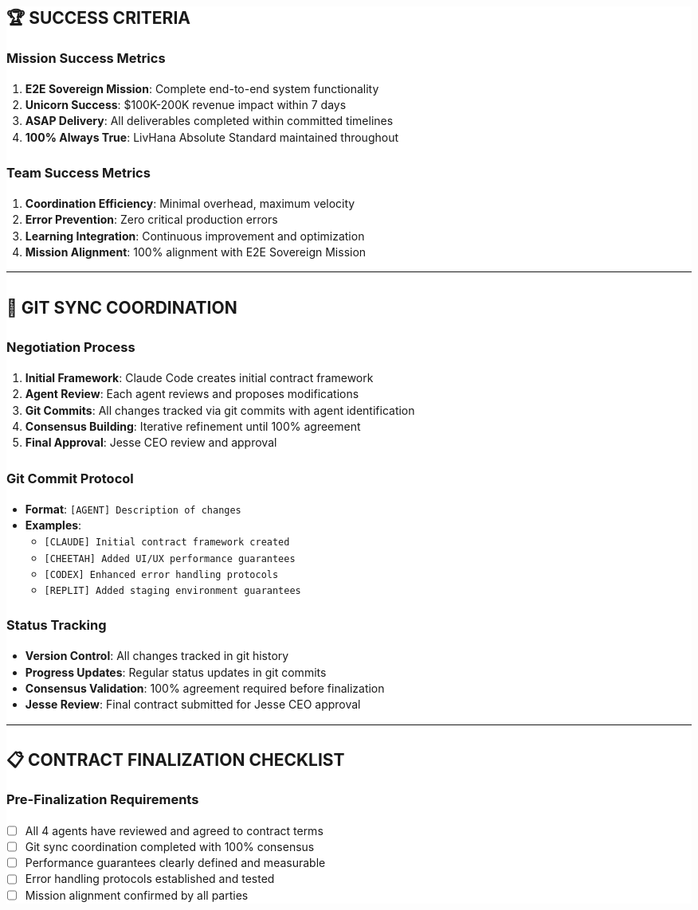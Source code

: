 
## 🏆 SUCCESS CRITERIA

### Mission Success Metrics
1. **E2E Sovereign Mission**: Complete end-to-end system functionality
2. **Unicorn Success**: $100K-200K revenue impact within 7 days
3. **ASAP Delivery**: All deliverables completed within committed timelines
4. **100% Always True**: LivHana Absolute Standard maintained throughout

### Team Success Metrics
1. **Coordination Efficiency**: Minimal overhead, maximum velocity
2. **Error Prevention**: Zero critical production errors
3. **Learning Integration**: Continuous improvement and optimization
4. **Mission Alignment**: 100% alignment with E2E Sovereign Mission

---

## 🔄 GIT SYNC COORDINATION

### Negotiation Process
1. **Initial Framework**: Claude Code creates initial contract framework
2. **Agent Review**: Each agent reviews and proposes modifications
3. **Git Commits**: All changes tracked via git commits with agent identification
4. **Consensus Building**: Iterative refinement until 100% agreement
5. **Final Approval**: Jesse CEO review and approval

### Git Commit Protocol
- **Format**: `[AGENT] Description of changes`
- **Examples**: 
  - `[CLAUDE] Initial contract framework created`
  - `[CHEETAH] Added UI/UX performance guarantees`
  - `[CODEX] Enhanced error handling protocols`
  - `[REPLIT] Added staging environment guarantees`

### Status Tracking
- **Version Control**: All changes tracked in git history
- **Progress Updates**: Regular status updates in git commits
- **Consensus Validation**: 100% agreement required before finalization
- **Jesse Review**: Final contract submitted for Jesse CEO approval

---

## 📋 CONTRACT FINALIZATION CHECKLIST

### Pre-Finalization Requirements
- [ ] All 4 agents have reviewed and agreed to contract terms
- [ ] Git sync coordination completed with 100% consensus
- [ ] Performance guarantees clearly defined and measurable
- [ ] Error handling protocols established and tested
- [ ] Mission alignment confirmed by all parties
